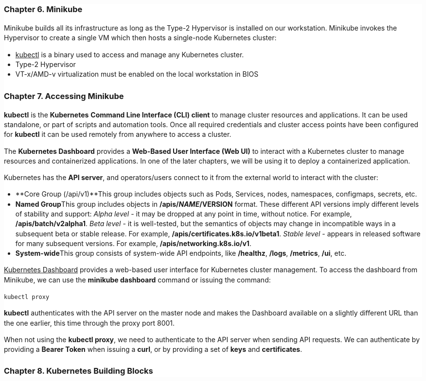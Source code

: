 ### Chapter 6. Minikube

Minikube builds all its infrastructure as long as the Type-2 Hypervisor is installed on our workstation. Minikube invokes the Hypervisor to create a single VM which then hosts a single-node Kubernetes cluster:

- [kubectl](https://kubernetes.io/docs/tasks/tools/install-kubectl/)  is a binary used to access and manage any Kubernetes cluster.
- Type-2 Hypervisor
- VT-x/AMD-v virtualization must be enabled on the local workstation in BIOS


###  Chapter 7. Accessing Minikube

**kubectl** is the **Kubernetes** **Command Line Interface (CLI) client** to manage cluster resources and applications. It can be used standalone, or part of scripts and automation tools. Once all required credentials and cluster access points have been configured for **kubectl** it can be used remotely from anywhere to access a cluster. 

The **Kubernetes Dashboard** provides a **Web-Based User Interface (Web UI)** to interact with a Kubernetes cluster to manage resources and containerized applications. In one of the later chapters, we will be using it to deploy a containerized application.

Kubernetes has the **API server**, and operators/users connect to it from the external world to interact with the cluster:

- **Core Group (/api/v1)**This group includes objects such as Pods, Services, nodes, namespaces, configmaps, secrets, etc.
- **Named Group**This group includes objects in **/apis/$NAME/$VERSION** format. These different API versions imply different levels of stability and support:
  *Alpha level* - it may be dropped at any point in time, without notice. For example, **/apis/batch/v2alpha1**.
  *Beta level* - it is well-tested, but the semantics of objects may change in incompatible ways in a subsequent beta or stable release. For example, **/apis/certificates.k8s.io/v1beta1**.
  *Stable level* - appears in released software for many subsequent versions. For example, **/apis/networking.k8s.io/v1**.
- **System-wide**This group consists of system-wide API endpoints, like **/healthz**, **/logs**, **/metrics**, **/ui**, etc.

[Kubernetes Dashboard](https://kubernetes.io/docs/tasks/access-application-cluster/web-ui-dashboard/) provides a web-based user interface for Kubernetes cluster management. To access the dashboard from Minikube, we can use the **minikube dashboard** command or issuing the command:

```bash
kubectl proxy
```

**kubectl** authenticates with the API server on the master node and makes the Dashboard available on a slightly different URL than the one earlier, this time through the proxy port 8001.

When not using the **kubectl proxy**, we need to authenticate to the API server when sending API requests. We can authenticate by providing a **Bearer Token** when issuing a **curl**, or by providing a set of **keys** and **certificates**.


### Chapter 8. Kubernetes Building Blocks
